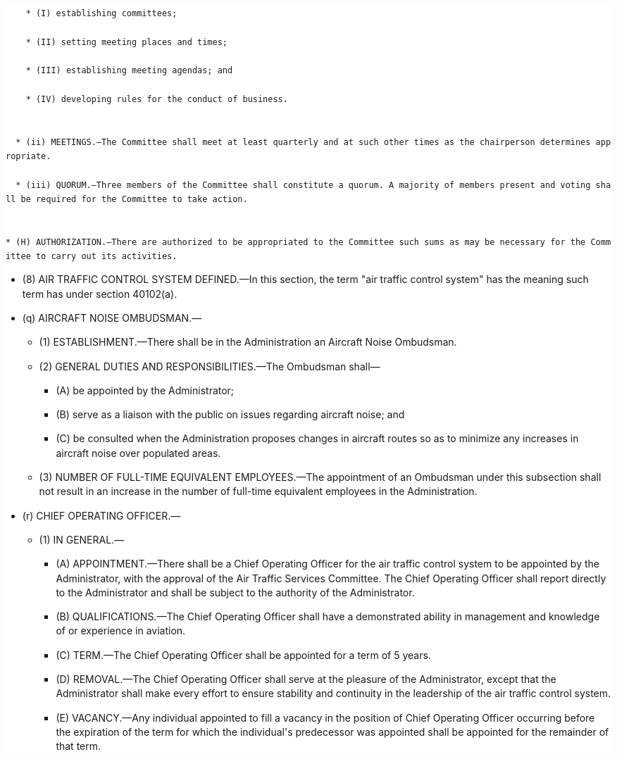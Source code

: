         * (I) establishing committees;

        * (II) setting meeting places and times;

        * (III) establishing meeting agendas; and

        * (IV) developing rules for the conduct of business.


      * (ii) MEETINGS.—The Committee shall meet at least quarterly and at such other times as the chairperson determines appropriate.

      * (iii) QUORUM.—Three members of the Committee shall constitute a quorum. A majority of members present and voting shall be required for the Committee to take action.


    * (H) AUTHORIZATION.—There are authorized to be appropriated to the Committee such sums as may be necessary for the Committee to carry out its activities.


  * (8) AIR TRAFFIC CONTROL SYSTEM DEFINED.—In this section, the term "air traffic control system" has the meaning such term has under section 40102(a).


* (q) AIRCRAFT NOISE OMBUDSMAN.—

  * (1) ESTABLISHMENT.—There shall be in the Administration an Aircraft Noise Ombudsman.

  * (2) GENERAL DUTIES AND RESPONSIBILITIES.—The Ombudsman shall—

    * (A) be appointed by the Administrator;

    * (B) serve as a liaison with the public on issues regarding aircraft noise; and

    * (C) be consulted when the Administration proposes changes in aircraft routes so as to minimize any increases in aircraft noise over populated areas.


  * (3) NUMBER OF FULL-TIME EQUIVALENT EMPLOYEES.—The appointment of an Ombudsman under this subsection shall not result in an increase in the number of full-time equivalent employees in the Administration.


* (r) CHIEF OPERATING OFFICER.—

  * (1) IN GENERAL.—

    * (A) APPOINTMENT.—There shall be a Chief Operating Officer for the air traffic control system to be appointed by the Administrator, with the approval of the Air Traffic Services Committee. The Chief Operating Officer shall report directly to the Administrator and shall be subject to the authority of the Administrator.

    * (B) QUALIFICATIONS.—The Chief Operating Officer shall have a demonstrated ability in management and knowledge of or experience in aviation.

    * (C) TERM.—The Chief Operating Officer shall be appointed for a term of 5 years.

    * (D) REMOVAL.—The Chief Operating Officer shall serve at the pleasure of the Administrator, except that the Administrator shall make every effort to ensure stability and continuity in the leadership of the air traffic control system.

    * (E) VACANCY.—Any individual appointed to fill a vacancy in the position of Chief Operating Officer occurring before the expiration of the term for which the individual's predecessor was appointed shall be appointed for the remainder of that term.
